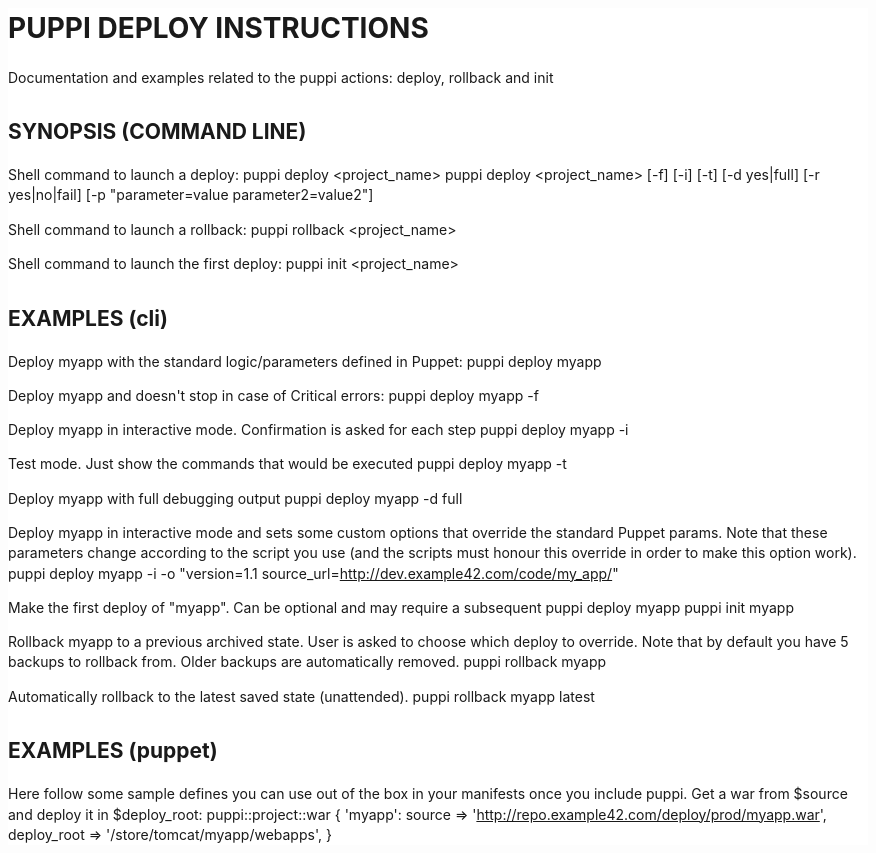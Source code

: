 # PUPPI DEPLOY INSTRUCTIONS
Documentation and examples related to the puppi actions: deploy, rollback and init

## SYNOPSIS (COMMAND LINE)
Shell command to launch a deploy:
        puppi deploy <project_name>
        puppi deploy <project_name> [-f] [-i] [-t] [-d yes|full] [-r yes|no|fail] [-p "parameter=value parameter2=value2"]

Shell command to launch a rollback:
        puppi rollback <project_name> 

Shell command to launch the first deploy:
        puppi init <project_name>


## EXAMPLES (cli)

Deploy myapp with the standard logic/parameters defined in Puppet:
        puppi deploy myapp

Deploy myapp and doesn't stop in case of Critical errors:
        puppi deploy myapp -f

Deploy myapp in interactive mode. Confirmation is asked for each step
        puppi deploy myapp -i

Test mode. Just show the commands that would be executed
        puppi deploy myapp -t

Deploy myapp with full debugging output
        puppi deploy myapp -d full

Deploy myapp in interactive mode and sets some custom options that override the standard Puppet params.
Note that these parameters change according to the script you use (and the scripts must honour this override in order to make this option work).
        puppi deploy myapp -i -o "version=1.1 source_url=http://dev.example42.com/code/my_app/"

Make the first deploy of "myapp". Can be optional and may require a subsequent puppi deploy myapp
        puppi init myapp

Rollback myapp to a previous archived state. User is asked to choose which deploy to override. Note that by default you have 5 backups to rollback from. Older backups are automatically removed.
        puppi rollback myapp

Automatically rollback to the latest saved state (unattended).
        puppi rollback myapp latest


## EXAMPLES (puppet)
Here follow some sample defines you can use out of the box in your manifests once you include puppi.
Get a war from $source and deploy it in $deploy_root:
        puppi::project::war { 'myapp':
          source           => 'http://repo.example42.com/deploy/prod/myapp.war',
          deploy_root      => '/store/tomcat/myapp/webapps',
        }
